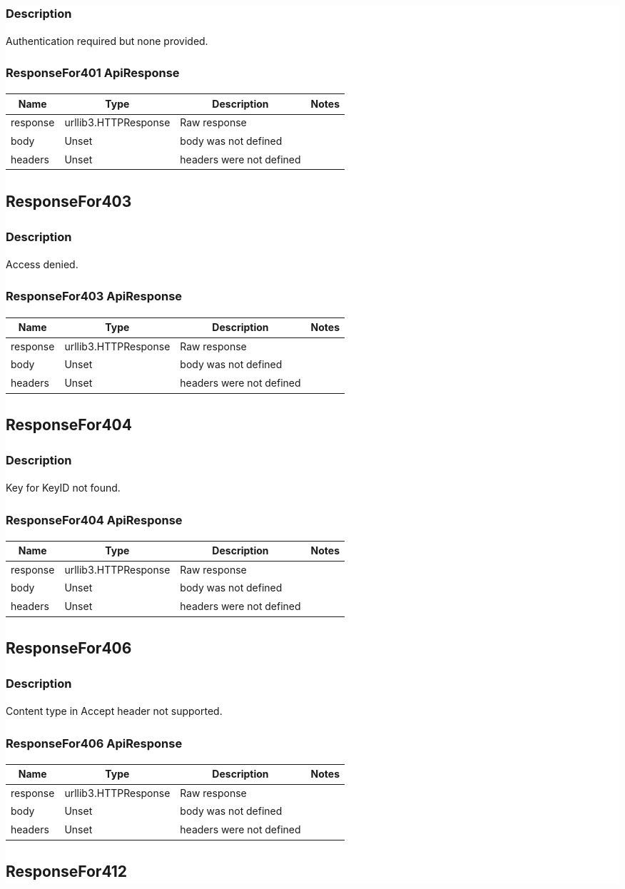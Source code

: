 ### Description
Authentication required but none provided.

### ResponseFor401 ApiResponse
Name | Type | Description  | Notes
------------- | ------------- | ------------- | -------------
response | urllib3.HTTPResponse | Raw response |
body | Unset | body was not defined |
headers | Unset | headers were not defined |

## ResponseFor403

### Description
Access denied.

### ResponseFor403 ApiResponse
Name | Type | Description  | Notes
------------- | ------------- | ------------- | -------------
response | urllib3.HTTPResponse | Raw response |
body | Unset | body was not defined |
headers | Unset | headers were not defined |

## ResponseFor404

### Description
Key for KeyID not found.

### ResponseFor404 ApiResponse
Name | Type | Description  | Notes
------------- | ------------- | ------------- | -------------
response | urllib3.HTTPResponse | Raw response |
body | Unset | body was not defined |
headers | Unset | headers were not defined |

## ResponseFor406

### Description
Content type in Accept header not supported.

### ResponseFor406 ApiResponse
Name | Type | Description  | Notes
------------- | ------------- | ------------- | -------------
response | urllib3.HTTPResponse | Raw response |
body | Unset | body was not defined |
headers | Unset | headers were not defined |

## ResponseFor412
